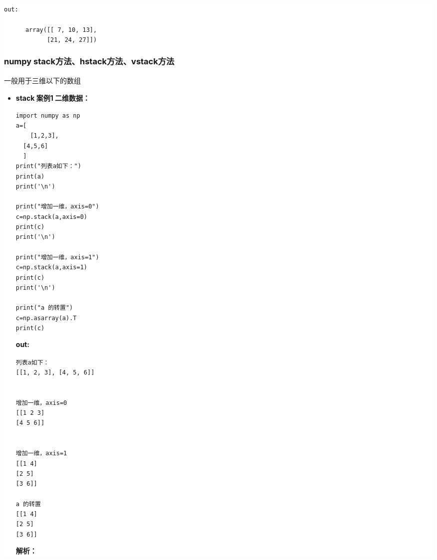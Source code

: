     out:

          array([[ 7, 10, 13],
                [21, 24, 27]])


### numpy stack方法、hstack方法、vstack方法

一般用于三维以下的数组

*   __stack 案例1 二维数据：__

        import numpy as np
        a=[
            [1,2,3],
          [4,5,6]
          ]
        print("列表a如下：")
        print(a)
        print('\n')

        print("增加一维，axis=0")
        c=np.stack(a,axis=0)
        print(c)
        print('\n')

        print("增加一维，axis=1")
        c=np.stack(a,axis=1)
        print(c)
        print('\n')

        print("a 的转置")
        c=np.asarray(a).T
        print(c)

    __out:__

        列表a如下：
        [[1, 2, 3], [4, 5, 6]]


        增加一维，axis=0
        [[1 2 3]
        [4 5 6]]


        增加一维，axis=1
        [[1 4]
        [2 5]
        [3 6]]

        a 的转置
        [[1 4]
        [2 5]
        [3 6]]

    __解析：__
